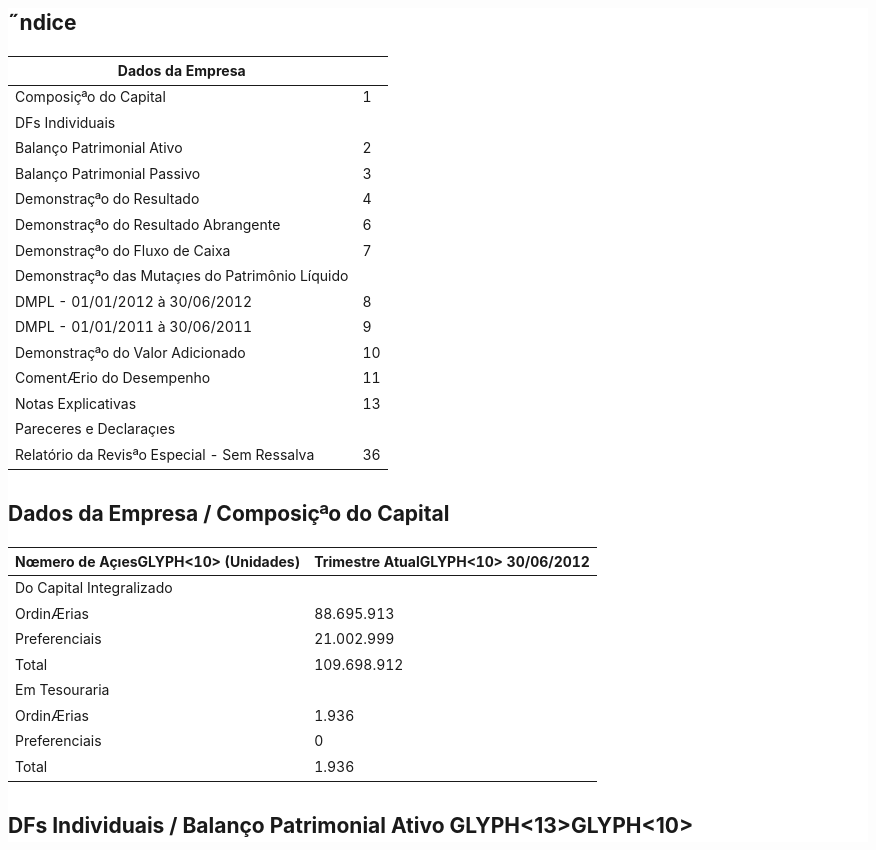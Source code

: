 ## ˝ndice

| Dados da Empresa                                |    |
|-------------------------------------------------|----|
| Composiçªo do Capital                           | 1  |
| DFs Individuais                                 |    |
| Balanço Patrimonial Ativo                       | 2  |
| Balanço Patrimonial Passivo                     | 3  |
| Demonstraçªo do Resultado                       | 4  |
| Demonstraçªo do Resultado Abrangente            | 6  |
| Demonstraçªo do Fluxo de Caixa                  | 7  |
| Demonstraçªo das Mutaçıes do Patrimônio Líquido |    |
| DMPL - 01/01/2012 à 30/06/2012                  | 8  |
| DMPL - 01/01/2011 à 30/06/2011                  | 9  |
| Demonstraçªo do Valor Adicionado                | 10 |
| ComentÆrio do Desempenho                        | 11 |
| Notas Explicativas                              | 13 |
| Pareceres e Declaraçıes                         |    |
| Relatório da Revisªo Especial - Sem Ressalva    | 36 |

## Dados da Empresa / Composiçªo do Capital

| Nœmero de AçıesGLYPH<10> (Unidades)   | Trimestre AtualGLYPH<10> 30/06/2012   |
|---------------------------------------|---------------------------------------|
| Do Capital Integralizado              |                                       |
| OrdinÆrias                            | 88.695.913                            |
| Preferenciais                         | 21.002.999                            |
| Total                                 | 109.698.912                           |
| Em Tesouraria                         |                                       |
| OrdinÆrias                            | 1.936                                 |
| Preferenciais                         | 0                                     |
| Total                                 | 1.936                                 |

## DFs Individuais / Balanço Patrimonial Ativo GLYPH&lt;13&gt;GLYPH&lt;10&gt;
